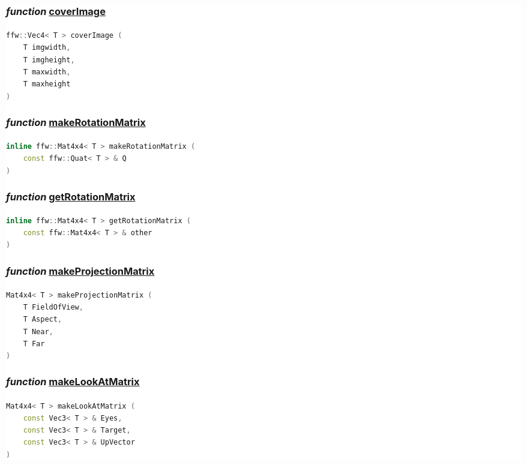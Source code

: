 
### _function_ <a id="63b8a91b" href="#63b8a91b">coverImage</a>

```cpp
ffw::Vec4< T > coverImage (
    T imgwidth,
    T imgheight,
    T maxwidth,
    T maxheight
) 
```



### _function_ <a id="3886b20d" href="#3886b20d">makeRotationMatrix</a>

```cpp
inline ffw::Mat4x4< T > makeRotationMatrix (
    const ffw::Quat< T > & Q
) 
```



### _function_ <a id="08c31028" href="#08c31028">getRotationMatrix</a>

```cpp
inline ffw::Mat4x4< T > getRotationMatrix (
    const ffw::Mat4x4< T > & other
) 
```



### _function_ <a id="c6652302" href="#c6652302">makeProjectionMatrix</a>

```cpp
Mat4x4< T > makeProjectionMatrix (
    T FieldOfView,
    T Aspect,
    T Near,
    T Far
) 
```



### _function_ <a id="c9109de4" href="#c9109de4">makeLookAtMatrix</a>

```cpp
Mat4x4< T > makeLookAtMatrix (
    const Vec3< T > & Eyes,
    const Vec3< T > & Target,
    const Vec3< T > & UpVector
) 
```
